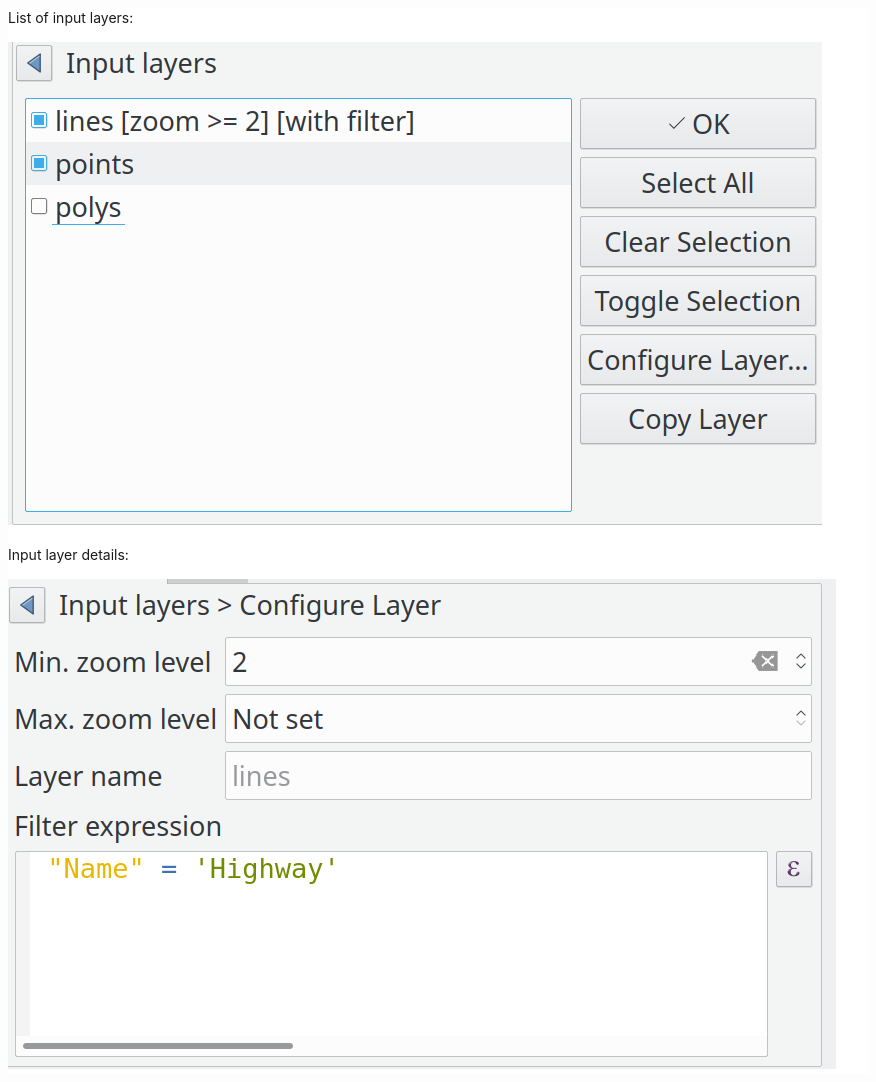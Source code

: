 List of input layers:

![image90](images/entries/81117708-d6e43d00-8f27-11ea-866a-0c3bdbd97291.png)

Input layer details:

![image91](images/entries/81117621-ae5c4300-8f27-11ea-993b-782d7de4a10e.png)
